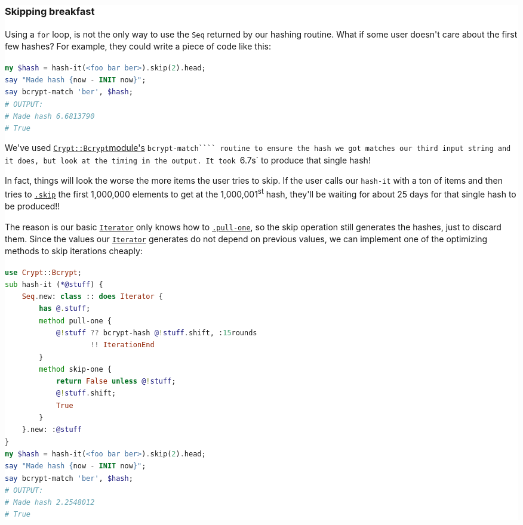 ### Skipping breakfast

Using a `for` loop, is not the only way to use the `Seq` returned by our hashing routine. What if some user doesn't care about the first few hashes?  For example, they could write a piece of code like this:

```` raku
my $hash = hash-it(<foo bar ber>).skip(2).head;
say "Made hash {now - INIT now}";
say bcrypt-match 'ber', $hash;
# OUTPUT:
# Made hash 6.6813790
# True
````

We've used [`Crypt::Bcrypt`module's](https://modules.raku.org/dist/Crypt::Bcrypt) `bcrypt-match```` routine to ensure the hash we got matches our third input string and it does, but look at the timing in the output. It took `6.7s` to produce that single hash!

In fact, things will look the worse the more items the user tries to skip.  If the user calls our `hash-it` with a ton of items and then tries to [`.skip`](https://docs.raku.org/routine/skip) the first 1,000,000 elements to get at the 1,000,001<sup>st</sup> hash, they'll be waiting for about 25 days for that single hash to be produced!!

The reason is our basic [`Iterator`](https://docs.raku.org/type/Iterator) only knows how to [`.pull-one`](https://docs.raku.org/routine/pull-one), so the skip operation still generates the hashes, just to discard them. Since the values our [`Iterator`](https://docs.raku.org/type/Iterator) generates do not depend on previous values, we can implement one of the optimizing methods to skip iterations cheaply:

```` raku
use Crypt::Bcrypt;
sub hash-it (*@stuff) {
    Seq.new: class :: does Iterator {
        has @.stuff;
        method pull-one {
            @!stuff ?? bcrypt-hash @!stuff.shift, :15rounds
                    !! IterationEnd
        }
        method skip-one {
            return False unless @!stuff;
            @!stuff.shift;
            True
        }
    }.new: :@stuff
}
my $hash = hash-it(<foo bar ber>).skip(2).head;
say "Made hash {now - INIT now}";
say bcrypt-match 'ber', $hash;
# OUTPUT:
# Made hash 2.2548012
# True
````
